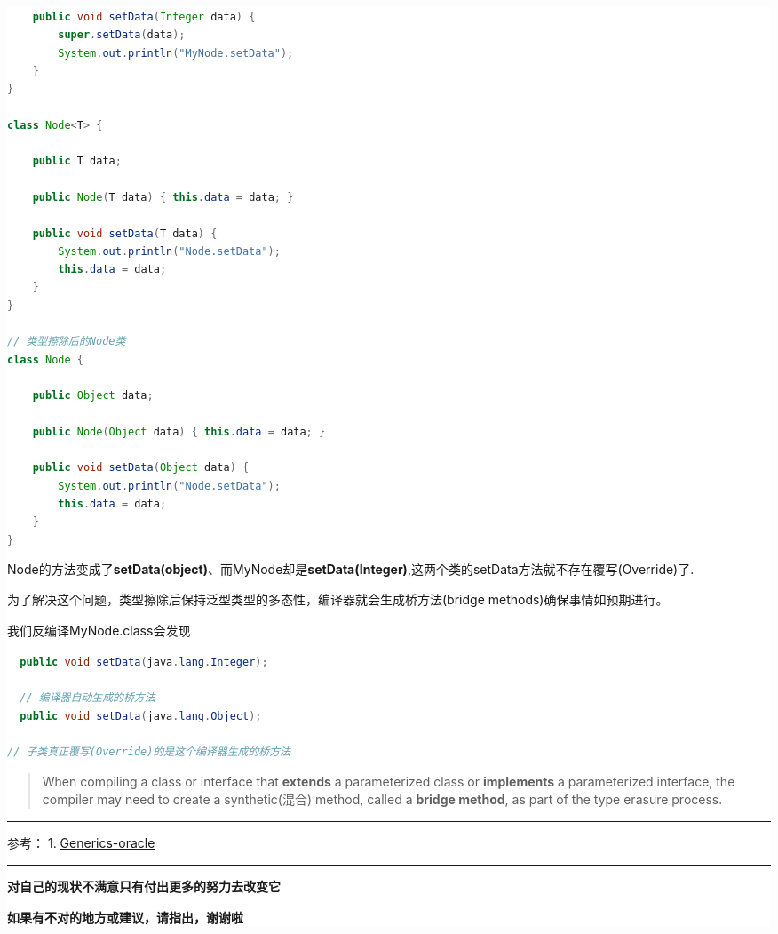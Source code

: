 ```java
    public void setData(Integer data) {
        super.setData(data);
        System.out.println("MyNode.setData");
    }
}

class Node<T> {

    public T data;

    public Node(T data) { this.data = data; }

    public void setData(T data) {
        System.out.println("Node.setData");
        this.data = data;
    }
}

// 类型擦除后的Node类
class Node {

    public Object data;

    public Node(Object data) { this.data = data; }

    public void setData(Object data) {
        System.out.println("Node.setData");
        this.data = data;
    }
}

```
Node的方法变成了**setData(object)**、而MyNode却是**setData(Integer)**,这两个类的setData方法就不存在覆写(Override)了.

为了解决这个问题，类型擦除后保持泛型类型的多态性，编译器就会生成桥方法(bridge methods)确保事情如预期进行。

我们反编译MyNode.class会发现
```java
  public void setData(java.lang.Integer);
  
  // 编译器自动生成的桥方法
  public void setData(java.lang.Object);

// 子类真正覆写(Override)的是这个编译器生成的桥方法

```

>When compiling a class or interface that **extends** a parameterized class or **implements** a parameterized interface, the compiler may need to create a synthetic(混合) method, called a **bridge method**, as part of the type erasure process.

---
参考： 1. [Generics-oracle](https://docs.oracle.com/javase/tutorial/java/generics/index.html)

---
**对自己的现状不满意只有付出更多的努力去改变它**

**如果有不对的地方或建议，请指出，谢谢啦**






